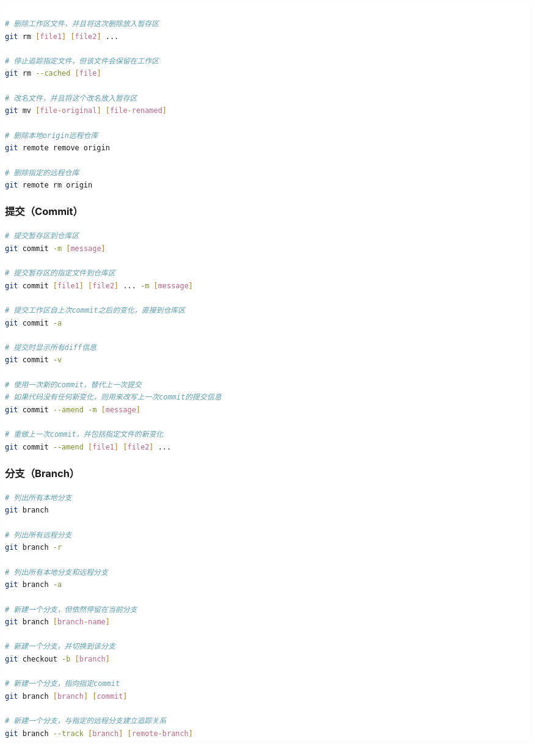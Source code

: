 ``` sh

# 删除工作区文件，并且将这次删除放入暂存区
git rm [file1] [file2] ...

# 停止追踪指定文件，但该文件会保留在工作区
git rm --cached [file]

# 改名文件，并且将这个改名放入暂存区
git mv [file-original] [file-renamed]

# 删除本地origin远程仓库
git remote remove origin

# 删除指定的远程仓库
git remote rm origin
```

### **提交（Commit）**

``` sh
# 提交暂存区到仓库区
git commit -m [message]

# 提交暂存区的指定文件到仓库区
git commit [file1] [file2] ... -m [message]

# 提交工作区自上次commit之后的变化，直接到仓库区
git commit -a

# 提交时显示所有diff信息
git commit -v

# 使用一次新的commit，替代上一次提交
# 如果代码没有任何新变化，则用来改写上一次commit的提交信息
git commit --amend -m [message]

# 重做上一次commit，并包括指定文件的新变化
git commit --amend [file1] [file2] ...
```

### 分支（Branch）

``` sh
# 列出所有本地分支
git branch

# 列出所有远程分支
git branch -r

# 列出所有本地分支和远程分支
git branch -a

# 新建一个分支，但依然停留在当前分支
git branch [branch-name]

# 新建一个分支，并切换到该分支
git checkout -b [branch]

# 新建一个分支，指向指定commit
git branch [branch] [commit]

# 新建一个分支，与指定的远程分支建立追踪关系
git branch --track [branch] [remote-branch]

```